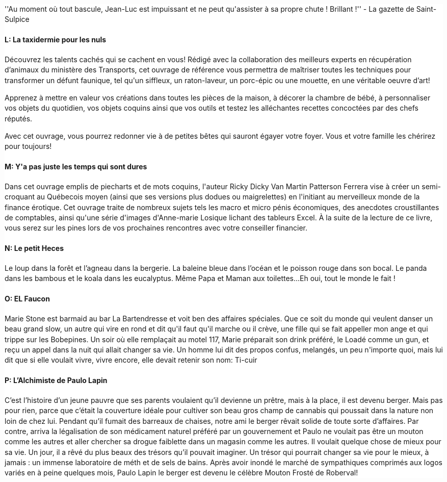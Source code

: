 ''Au moment où tout bascule, Jean-Luc est impuissant et ne peut qu'assister à sa propre chute ! Brillant !'' - La gazette de Saint-Sulpice

#### L: La taxidermie pour les nuls

Découvrez les talents cachés qui se cachent en vous! Rédigé avec la collaboration des meilleurs experts en récupération d’animaux du ministère des Transports, cet ouvrage de référence vous permettra de maîtriser toutes les techniques pour transformer un défunt faunique, tel qu'un siffleux, un raton-laveur, un porc-épic ou une mouette, en une véritable oeuvre d’art!

Apprenez à mettre en valeur vos créations dans toutes les pièces de la maison, à décorer la chambre de bébé, à personnaliser vos objets du quotidien, vos objets coquins ainsi que vos outils et testez les alléchantes recettes concoctées par des chefs réputés.

Avec cet ouvrage, vous pourrez redonner vie à de petites bêtes qui sauront égayer votre foyer. Vous et votre famille les chérirez pour toujours!

#### M: Y'a pas juste les temps qui sont dures

Dans cet ouvrage emplis de piecharts et de mots coquins, l'auteur Ricky Dicky Van Martin Patterson Ferrera vise à créer un semi-croquant au Québecois moyen (ainsi que ses versions plus dodues ou maigrelettes) en l'initiant au merveilleux monde de la finance érotique. Cet ouvrage traite de nombreux sujets tels les macro et micro pénis économiques, des anecdotes croustillantes de comptables, ainsi qu'une série d'images d'Anne-marie Losique lichant des tableurs Excel. À la suite de la lecture de ce livre, vous serez sur les pines lors de vos prochaines rencontres avec votre conseiller financier.

#### N: Le petit Heces

Le loup dans la forêt et l’agneau dans la bergerie. La baleine bleue dans l’océan et le poisson rouge dans son bocal. Le panda dans les bambous et le koala dans les eucalyptus. Même Papa et Maman aux toilettes...Eh oui, tout le monde le fait !

#### O: EL Faucon

Marie Stone est barmaid au bar La Bartendresse et voit ben des affaires spéciales. Que ce soit du monde qui veulent danser un beau grand slow, un autre qui vire en rond et dit qu'il faut qu'il marche ou il crève, une fille qui se fait appeller mon ange et qui trippe sur les Bobepines. Un soir où elle remplaçait au motel 117, Marie préparait son drink préféré, le Loadé comme un gun, et reçu un appel dans la nuit qui allait changer sa vie. Un homme lui dit des propos confus, melangés, un peu n'importe quoi, mais lui dit que si elle voulait vivre, vivre encore, elle devait retenir son nom: Ti-cuir

#### P: L’Alchimiste de Paulo Lapin

C’est l’histoire d’un jeune pauvre que ses parents voulaient qu’il devienne un prêtre, mais à la place, il est devenu berger. Mais pas pour rien, parce que c’était la couverture idéale pour cultiver son beau gros champ de cannabis qui poussait dans la nature non loin de chez lui. Pendant qu’il fumait des barreaux de chaises, notre ami le berger rêvait solide de toute sorte d’affaires. Par contre, arriva la légalisation de son médicament naturel préféré par un gouvernement et Paulo ne voulait pas être un mouton comme les autres et aller chercher sa drogue faiblette dans un magasin comme les autres. Il voulait quelque chose de mieux pour sa vie. Un jour, il a rêvé du plus beaux des trésors qu’il pouvait imaginer. Un trésor qui pourrait changer sa vie pour le mieux, à jamais : un immense laboratoire de méth et de sels de bains. Après avoir inondé le marché de sympathiques comprimés aux logos variés en à peine quelques mois, Paulo Lapin le berger est devenu le célèbre Mouton Frosté de Roberval!
